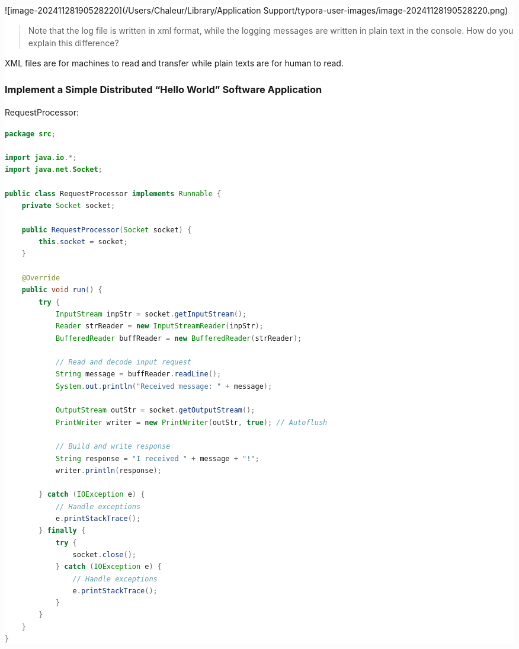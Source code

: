 ![image-20241128190528220](/Users/Chaleur/Library/Application Support/typora-user-images/image-20241128190528220.png)

>Note that the log file is written in xml format, while the logging messages are written in plain text in the console. How do you explain this difference?

XML files are for machines to read and transfer while plain texts are for human to read.

### Implement a Simple Distributed “Hello World” Software Application

RequestProcessor:

```java
package src;

import java.io.*;
import java.net.Socket;

public class RequestProcessor implements Runnable {
    private Socket socket;

    public RequestProcessor(Socket socket) {
        this.socket = socket;
    }

    @Override
    public void run() {
        try {
            InputStream inpStr = socket.getInputStream();
            Reader strReader = new InputStreamReader(inpStr);
            BufferedReader buffReader = new BufferedReader(strReader);

            // Read and decode input request
            String message = buffReader.readLine();
            System.out.println("Received message: " + message);

            OutputStream outStr = socket.getOutputStream();
            PrintWriter writer = new PrintWriter(outStr, true); // Autoflush

            // Build and write response
            String response = "I received " + message + "!";
            writer.println(response);

        } catch (IOException e) {
            // Handle exceptions
            e.printStackTrace();
        } finally {
            try {
                socket.close();
            } catch (IOException e) {
                // Handle exceptions
                e.printStackTrace();
            }
        }
    }
}
```
